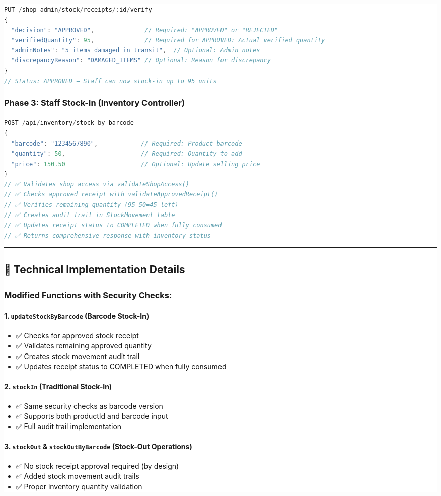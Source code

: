 ```javascript
PUT /shop-admin/stock/receipts/:id/verify
{
  "decision": "APPROVED",              // Required: "APPROVED" or "REJECTED"
  "verifiedQuantity": 95,              // Required for APPROVED: Actual verified quantity
  "adminNotes": "5 items damaged in transit",  // Optional: Admin notes
  "discrepancyReason": "DAMAGED_ITEMS" // Optional: Reason for discrepancy
}
// Status: APPROVED → Staff can now stock-in up to 95 units
```

### **Phase 3: Staff Stock-In (Inventory Controller)**

```javascript
POST /api/inventory/stock-by-barcode
{
  "barcode": "1234567890",            // Required: Product barcode
  "quantity": 50,                     // Required: Quantity to add
  "price": 150.50                     // Optional: Update selling price
}
// ✅ Validates shop access via validateShopAccess()
// ✅ Checks approved receipt with validateApprovedReceipt()
// ✅ Verifies remaining quantity (95-50=45 left)
// ✅ Creates audit trail in StockMovement table
// ✅ Updates receipt status to COMPLETED when fully consumed
// ✅ Returns comprehensive response with inventory status
```

---

## **🔧 Technical Implementation Details**

### **Modified Functions with Security Checks:**

#### **1. `updateStockByBarcode` (Barcode Stock-In)**

- ✅ Checks for approved stock receipt
- ✅ Validates remaining approved quantity
- ✅ Creates stock movement audit trail
- ✅ Updates receipt status to COMPLETED when fully consumed

#### **2. `stockIn` (Traditional Stock-In)**

- ✅ Same security checks as barcode version
- ✅ Supports both productId and barcode input
- ✅ Full audit trail implementation

#### **3. `stockOut` & `stockOutByBarcode` (Stock-Out Operations)**

- ✅ No stock receipt approval required (by design)
- ✅ Added stock movement audit trails
- ✅ Proper inventory quantity validation
